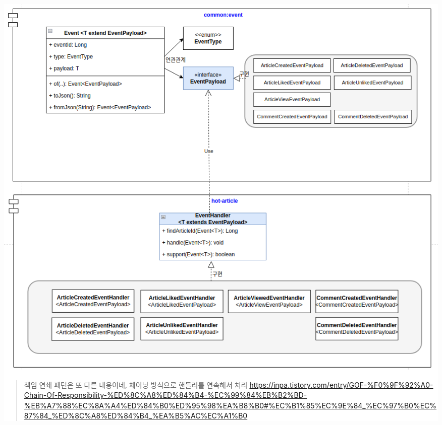 <img src="./image/hot-article-event.png"/>

> 책임 연쇄 패턴은 또 다른 내용이네, 체이닝 방식으로 핸들러를 연속해서 처리 
> https://inpa.tistory.com/entry/GOF-%F0%9F%92%A0-Chain-Of-Responsibility-%ED%8C%A8%ED%84%B4-%EC%99%84%EB%B2%BD-%EB%A7%88%EC%8A%A4%ED%84%B0%ED%95%98%EA%B8%B0#%EC%B1%85%EC%9E%84_%EC%97%B0%EC%87%84_%ED%8C%A8%ED%84%B4_%EA%B5%AC%EC%A1%B0

